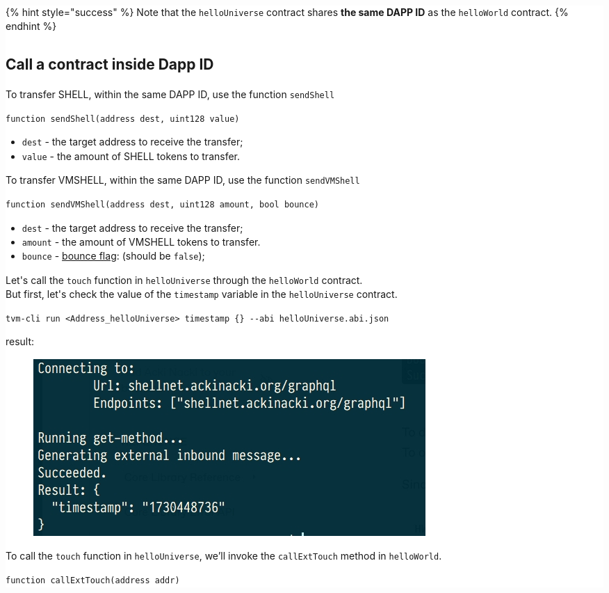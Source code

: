 {% hint style="success" %}
Note that the `helloUniverse` contract shares **the same DAPP ID** as the `helloWorld` contract.
{% endhint %}

## Call a contract inside Dapp ID

To transfer  SHELL, within the same DAPP ID, use the function `sendShell`

```
function sendShell(address dest, uint128 value)
```

* `dest` - the target address to receive the transfer;
* &#x20;`value`  - the amount of SHELL tokens to transfer.

To transfer  VMSHELL, within the same DAPP ID, use the function `sendVMShell`

```
function sendVMShell(address dest, uint128 amount, bool bounce)
```

* `dest` - the target address to receive the transfer;
* `amount`  - the amount of VMSHELL tokens to transfer.
* `bounce`  - [bounce flag](https://github.com/gosh-sh/TON-Solidity-Compiler/blob/master/API.md#addresstransfer): (should be `false`);



Let's call the `touch` function in `helloUniverse` through the `helloWorld` contract.\
But first, let's check the value of the `timestamp` variable in the `helloUniverse` contract.

```
tvm-cli run <Address_helloUniverse> timestamp {} --abi helloUniverse.abi.json
```

result:

<figure><img src=".gitbook/assets/timestamp_HU_before.jpg" alt=""><figcaption></figcaption></figure>

To call the `touch` function in `helloUniverse`, we’ll invoke the `callExtTouch` method in `helloWorld`.

```
function callExtTouch(address addr)
```
